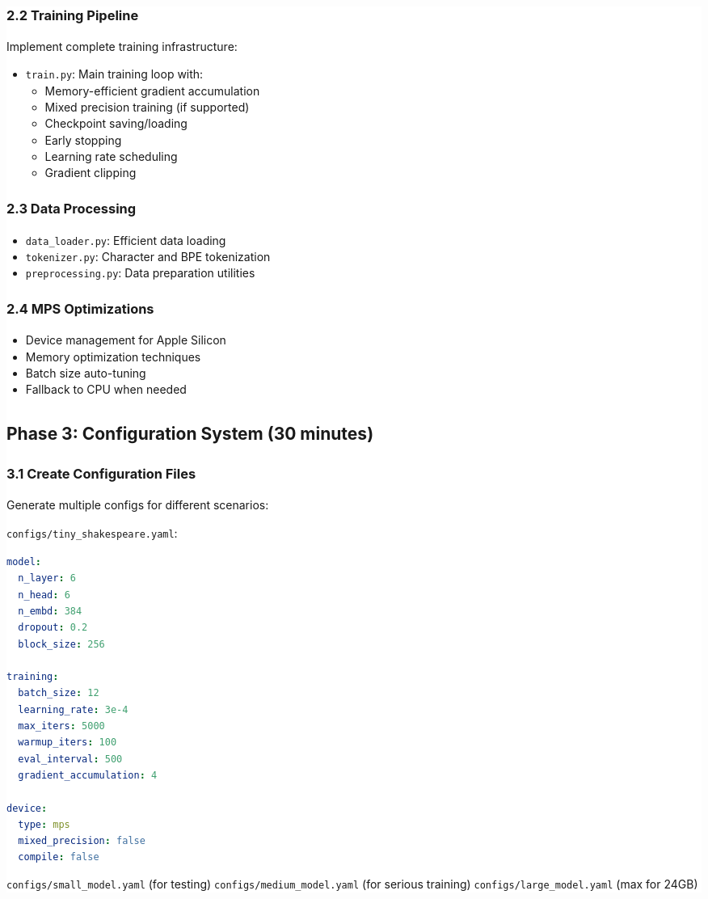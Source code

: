 ### 2.2 Training Pipeline
Implement complete training infrastructure:
- `train.py`: Main training loop with:
  - Memory-efficient gradient accumulation
  - Mixed precision training (if supported)
  - Checkpoint saving/loading
  - Early stopping
  - Learning rate scheduling
  - Gradient clipping
  
### 2.3 Data Processing
- `data_loader.py`: Efficient data loading
- `tokenizer.py`: Character and BPE tokenization
- `preprocessing.py`: Data preparation utilities

### 2.4 MPS Optimizations
- Device management for Apple Silicon
- Memory optimization techniques
- Batch size auto-tuning
- Fallback to CPU when needed

## Phase 3: Configuration System (30 minutes)

### 3.1 Create Configuration Files
Generate multiple configs for different scenarios:

`configs/tiny_shakespeare.yaml`:
```yaml
model:
  n_layer: 6
  n_head: 6
  n_embd: 384
  dropout: 0.2
  block_size: 256

training:
  batch_size: 12
  learning_rate: 3e-4
  max_iters: 5000
  warmup_iters: 100
  eval_interval: 500
  gradient_accumulation: 4
  
device:
  type: mps
  mixed_precision: false
  compile: false
```

`configs/small_model.yaml` (for testing)
`configs/medium_model.yaml` (for serious training)
`configs/large_model.yaml` (max for 24GB)
